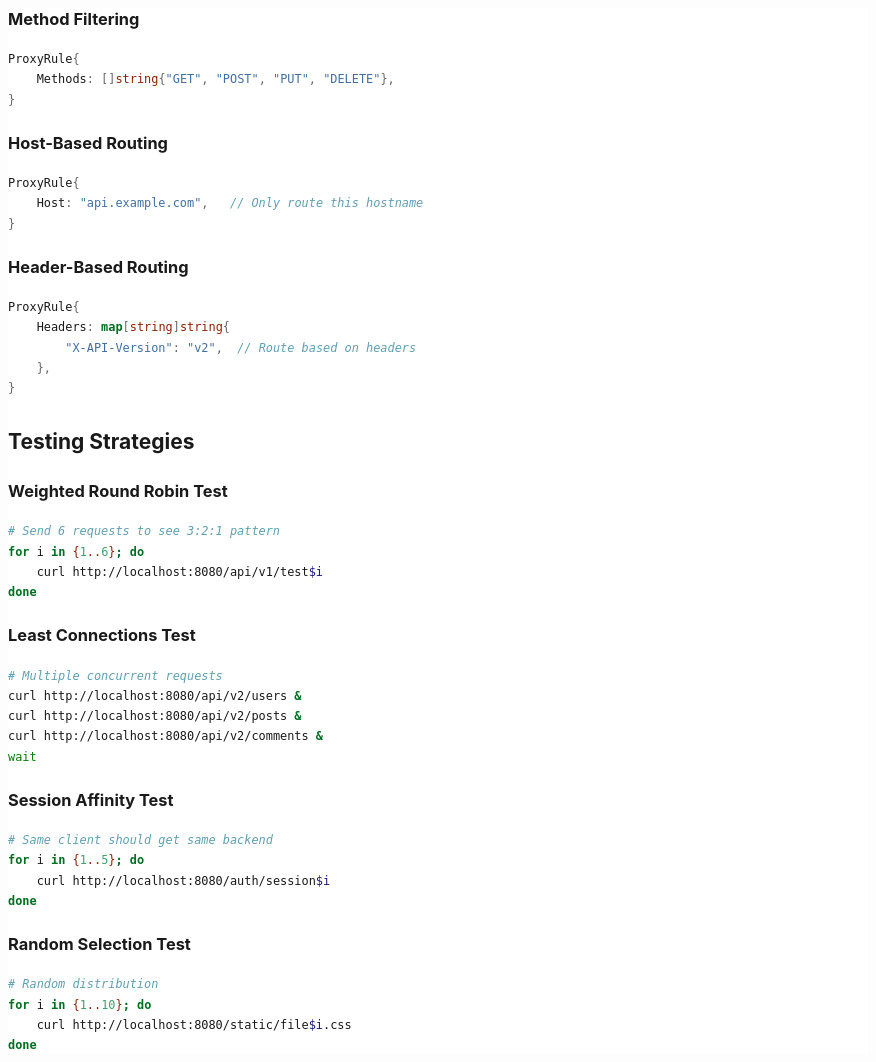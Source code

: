 ### Method Filtering
```go
ProxyRule{
    Methods: []string{"GET", "POST", "PUT", "DELETE"},
}
```

### Host-Based Routing
```go
ProxyRule{
    Host: "api.example.com",   // Only route this hostname
}
```

### Header-Based Routing
```go
ProxyRule{
    Headers: map[string]string{
        "X-API-Version": "v2",  // Route based on headers
    },
}
```

## Testing Strategies

### Weighted Round Robin Test
```bash
# Send 6 requests to see 3:2:1 pattern
for i in {1..6}; do 
    curl http://localhost:8080/api/v1/test$i
done
```

### Least Connections Test
```bash
# Multiple concurrent requests
curl http://localhost:8080/api/v2/users &
curl http://localhost:8080/api/v2/posts &
curl http://localhost:8080/api/v2/comments &
wait
```

### Session Affinity Test
```bash
# Same client should get same backend
for i in {1..5}; do
    curl http://localhost:8080/auth/session$i
done
```

### Random Selection Test
```bash
# Random distribution
for i in {1..10}; do
    curl http://localhost:8080/static/file$i.css
done
```
